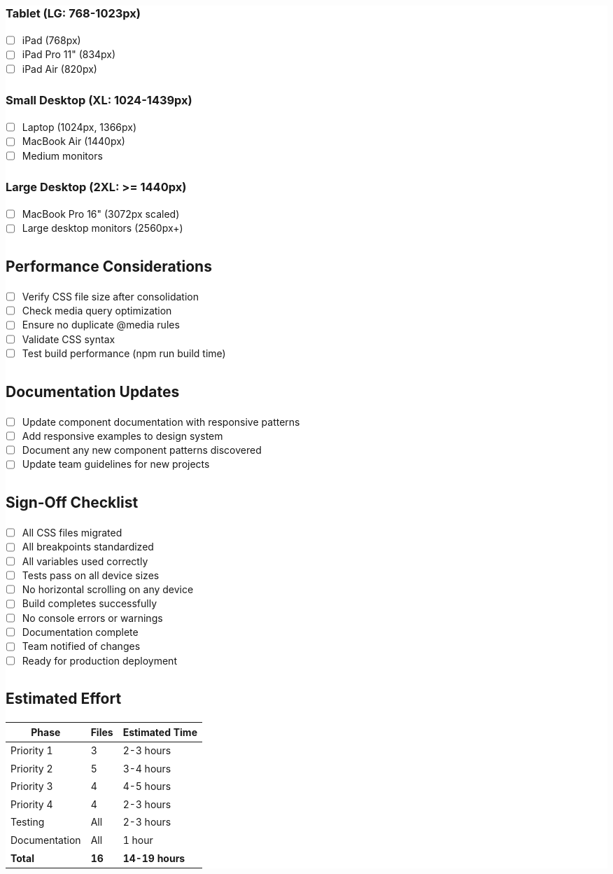 ### Tablet (LG: 768-1023px)
- [ ] iPad (768px)
- [ ] iPad Pro 11" (834px)
- [ ] iPad Air (820px)

### Small Desktop (XL: 1024-1439px)
- [ ] Laptop (1024px, 1366px)
- [ ] MacBook Air (1440px)
- [ ] Medium monitors

### Large Desktop (2XL: >= 1440px)
- [ ] MacBook Pro 16" (3072px scaled)
- [ ] Large desktop monitors (2560px+)

## Performance Considerations

- [ ] Verify CSS file size after consolidation
- [ ] Check media query optimization
- [ ] Ensure no duplicate @media rules
- [ ] Validate CSS syntax
- [ ] Test build performance (npm run build time)

## Documentation Updates

- [ ] Update component documentation with responsive patterns
- [ ] Add responsive examples to design system
- [ ] Document any new component patterns discovered
- [ ] Update team guidelines for new projects

## Sign-Off Checklist

- [ ] All CSS files migrated
- [ ] All breakpoints standardized
- [ ] All variables used correctly
- [ ] Tests pass on all device sizes
- [ ] No horizontal scrolling on any device
- [ ] Build completes successfully
- [ ] No console errors or warnings
- [ ] Documentation complete
- [ ] Team notified of changes
- [ ] Ready for production deployment

## Estimated Effort

| Phase | Files | Estimated Time |
|-------|-------|-----------------|
| Priority 1 | 3 | 2-3 hours |
| Priority 2 | 5 | 3-4 hours |
| Priority 3 | 4 | 4-5 hours |
| Priority 4 | 4 | 2-3 hours |
| Testing | All | 2-3 hours |
| Documentation | All | 1 hour |
| **Total** | **16** | **14-19 hours** |
